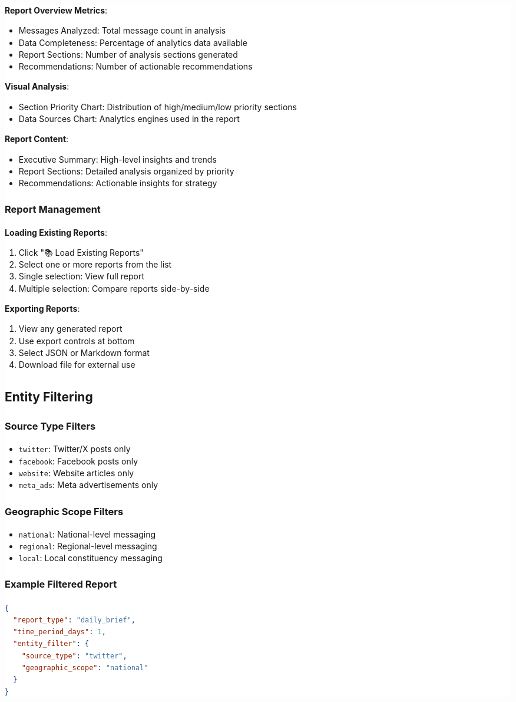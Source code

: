 **Report Overview Metrics**:
- Messages Analyzed: Total message count in analysis
- Data Completeness: Percentage of analytics data available
- Report Sections: Number of analysis sections generated
- Recommendations: Number of actionable recommendations

**Visual Analysis**:
- Section Priority Chart: Distribution of high/medium/low priority sections
- Data Sources Chart: Analytics engines used in the report

**Report Content**:
- Executive Summary: High-level insights and trends
- Report Sections: Detailed analysis organized by priority
- Recommendations: Actionable insights for strategy

### Report Management

**Loading Existing Reports**:
1. Click "📚 Load Existing Reports"
2. Select one or more reports from the list
3. Single selection: View full report
4. Multiple selection: Compare reports side-by-side

**Exporting Reports**:
1. View any generated report
2. Use export controls at bottom
3. Select JSON or Markdown format
4. Download file for external use

## Entity Filtering

### Source Type Filters
- `twitter`: Twitter/X posts only
- `facebook`: Facebook posts only
- `website`: Website articles only
- `meta_ads`: Meta advertisements only

### Geographic Scope Filters
- `national`: National-level messaging
- `regional`: Regional-level messaging
- `local`: Local constituency messaging

### Example Filtered Report
```json
{
  "report_type": "daily_brief",
  "time_period_days": 1,
  "entity_filter": {
    "source_type": "twitter",
    "geographic_scope": "national"
  }
}
```
